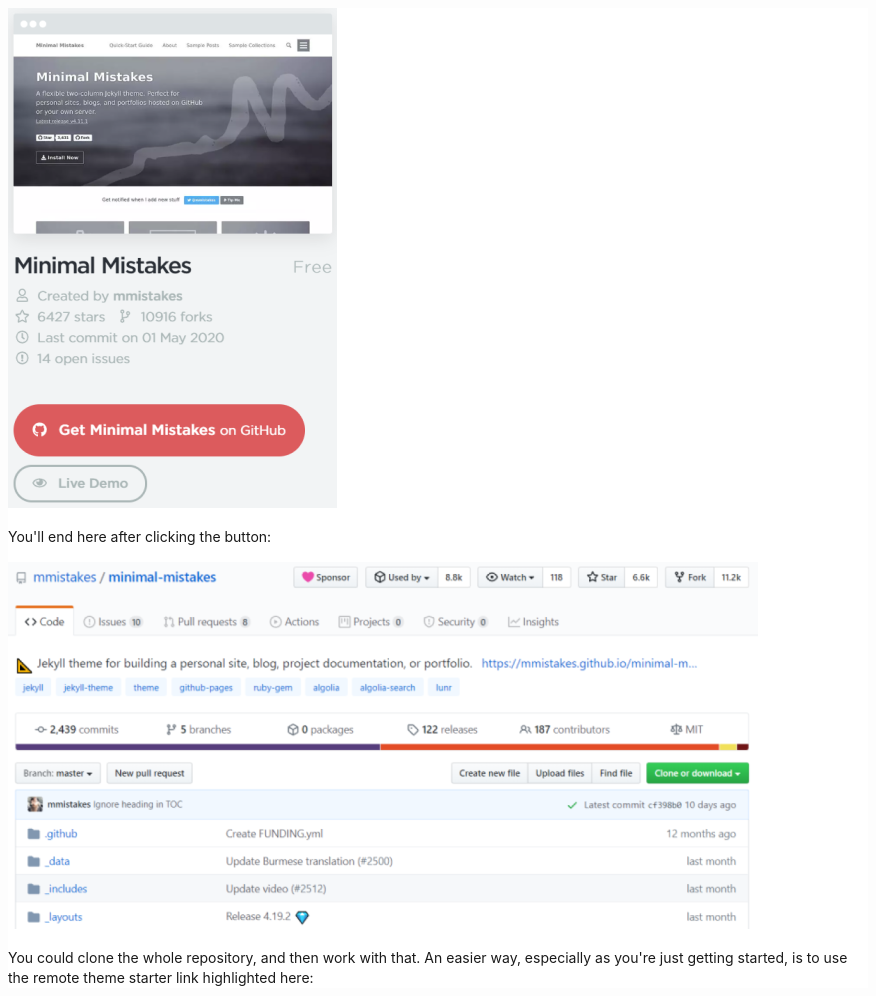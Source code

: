 ![get_mm](/assets/images/2020-06-01-21-46-14.png)

You'll end here after clicking the button:

![mm_repo](/assets/images/2020-06-01-21-47-39.png)

You could clone the whole repository, and then work with that. An easier way, especially as you're just  getting started, is to use the remote theme starter link highlighted here:
